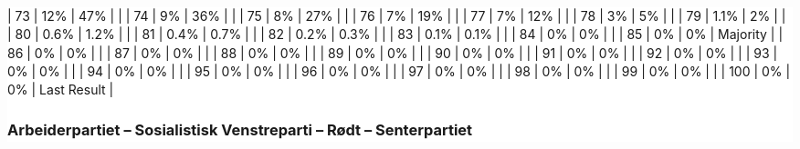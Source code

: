 | 73 | 12% | 47% |  |
| 74 | 9% | 36% |  |
| 75 | 8% | 27% |  |
| 76 | 7% | 19% |  |
| 77 | 7% | 12% |  |
| 78 | 3% | 5% |  |
| 79 | 1.1% | 2% |  |
| 80 | 0.6% | 1.2% |  |
| 81 | 0.4% | 0.7% |  |
| 82 | 0.2% | 0.3% |  |
| 83 | 0.1% | 0.1% |  |
| 84 | 0% | 0% |  |
| 85 | 0% | 0% | Majority |
| 86 | 0% | 0% |  |
| 87 | 0% | 0% |  |
| 88 | 0% | 0% |  |
| 89 | 0% | 0% |  |
| 90 | 0% | 0% |  |
| 91 | 0% | 0% |  |
| 92 | 0% | 0% |  |
| 93 | 0% | 0% |  |
| 94 | 0% | 0% |  |
| 95 | 0% | 0% |  |
| 96 | 0% | 0% |  |
| 97 | 0% | 0% |  |
| 98 | 0% | 0% |  |
| 99 | 0% | 0% |  |
| 100 | 0% | 0% | Last Result |

### Arbeiderpartiet – Sosialistisk Venstreparti – Rødt – Senterpartiet
